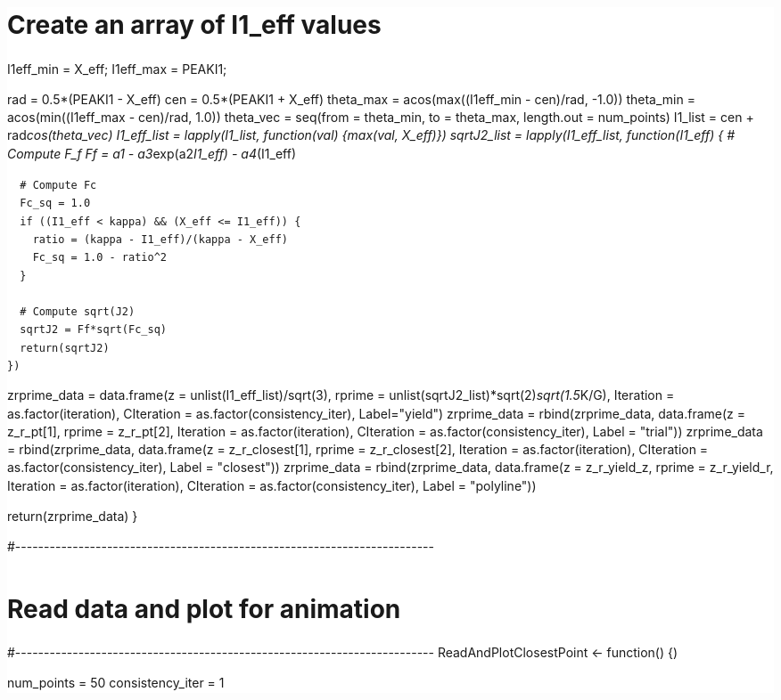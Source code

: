   # Create an array of I1_eff values
  I1eff_min = X_eff;
  I1eff_max = PEAKI1;

  rad = 0.5*(PEAKI1 - X_eff)
  cen = 0.5*(PEAKI1 + X_eff)
  theta_max = acos(max((I1eff_min - cen)/rad, -1.0))
  theta_min = acos(min((I1eff_max - cen)/rad, 1.0))
  theta_vec = seq(from = theta_min, to = theta_max, length.out = num_points)
  I1_list = cen + rad*cos(theta_vec)
  I1_eff_list = lapply(I1_list, function(val) {max(val, X_eff)})
  sqrtJ2_list = lapply(I1_eff_list,
    function(I1_eff) {
      # Compute F_f
      Ff = a1 - a3*exp(a2*I1_eff) - a4*(I1_eff)

      # Compute Fc
      Fc_sq = 1.0
      if ((I1_eff < kappa) && (X_eff <= I1_eff)) {
        ratio = (kappa - I1_eff)/(kappa - X_eff)
        Fc_sq = 1.0 - ratio^2
      }

      # Compute sqrt(J2)
      sqrtJ2 = Ff*sqrt(Fc_sq)
      return(sqrtJ2)
    })
  zrprime_data = data.frame(z = unlist(I1_eff_list)/sqrt(3), 
                            rprime = unlist(sqrtJ2_list)*sqrt(2)*sqrt(1.5*K/G), 
                            Iteration = as.factor(iteration),
                            CIteration = as.factor(consistency_iter),
                            Label="yield")
  zrprime_data = rbind(zrprime_data,
                       data.frame(z = z_r_pt[1], rprime = z_r_pt[2], 
                                  Iteration = as.factor(iteration),
                                  CIteration = as.factor(consistency_iter),
                                  Label = "trial"))
  zrprime_data = rbind(zrprime_data,
                       data.frame(z = z_r_closest[1], rprime = z_r_closest[2], 
                                  Iteration = as.factor(iteration),
                                  CIteration = as.factor(consistency_iter),
                                  Label = "closest"))
  zrprime_data = rbind(zrprime_data,
                       data.frame(z = z_r_yield_z, rprime = z_r_yield_r, 
                                  Iteration = as.factor(iteration),
                                  CIteration = as.factor(consistency_iter),
                                  Label = "polyline"))
 
  return(zrprime_data)
}

#-------------------------------------------------------------------------
# Read data and plot for animation
#-------------------------------------------------------------------------
ReadAndPlotClosestPoint <- function() {)

  num_points = 50
  consistency_iter = 1

